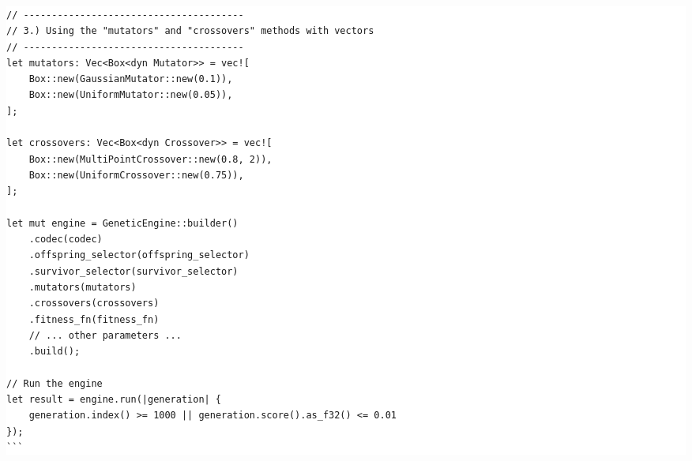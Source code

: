 	// ---------------------------------------
	// 3.) Using the "mutators" and "crossovers" methods with vectors
	// ---------------------------------------
	let mutators: Vec<Box<dyn Mutator>> = vec![
		Box::new(GaussianMutator::new(0.1)),
		Box::new(UniformMutator::new(0.05)),
	];

	let crossovers: Vec<Box<dyn Crossover>> = vec![
		Box::new(MultiPointCrossover::new(0.8, 2)),
		Box::new(UniformCrossover::new(0.75)),
	];

	let mut engine = GeneticEngine::builder()
		.codec(codec)
		.offspring_selector(offspring_selector)
		.survivor_selector(survivor_selector)
		.mutators(mutators)
		.crossovers(crossovers)
		.fitness_fn(fitness_fn)
		// ... other parameters ...
		.build();

    // Run the engine
    let result = engine.run(|generation| {
        generation.index() >= 1000 || generation.score().as_f32() <= 0.01
    });
    ```
